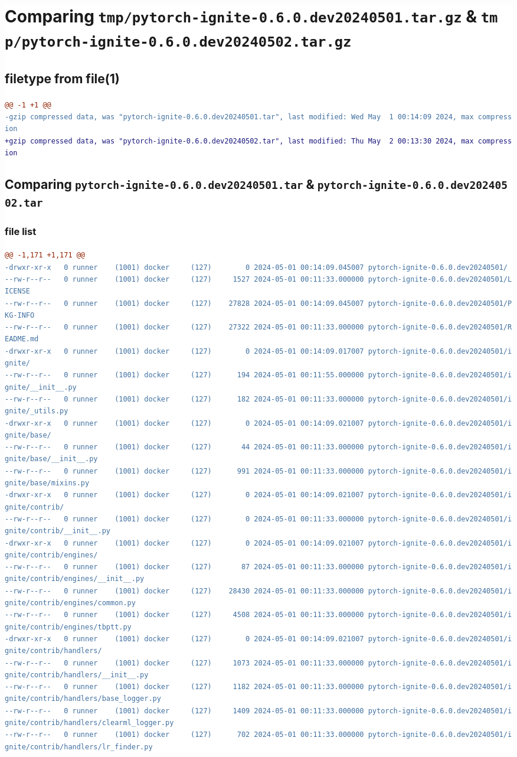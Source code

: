 # Comparing `tmp/pytorch-ignite-0.6.0.dev20240501.tar.gz` & `tmp/pytorch-ignite-0.6.0.dev20240502.tar.gz`

## filetype from file(1)

```diff
@@ -1 +1 @@
-gzip compressed data, was "pytorch-ignite-0.6.0.dev20240501.tar", last modified: Wed May  1 00:14:09 2024, max compression
+gzip compressed data, was "pytorch-ignite-0.6.0.dev20240502.tar", last modified: Thu May  2 00:13:30 2024, max compression
```

## Comparing `pytorch-ignite-0.6.0.dev20240501.tar` & `pytorch-ignite-0.6.0.dev20240502.tar`

### file list

```diff
@@ -1,171 +1,171 @@
-drwxr-xr-x   0 runner    (1001) docker     (127)        0 2024-05-01 00:14:09.045007 pytorch-ignite-0.6.0.dev20240501/
--rw-r--r--   0 runner    (1001) docker     (127)     1527 2024-05-01 00:11:33.000000 pytorch-ignite-0.6.0.dev20240501/LICENSE
--rw-r--r--   0 runner    (1001) docker     (127)    27828 2024-05-01 00:14:09.045007 pytorch-ignite-0.6.0.dev20240501/PKG-INFO
--rw-r--r--   0 runner    (1001) docker     (127)    27322 2024-05-01 00:11:33.000000 pytorch-ignite-0.6.0.dev20240501/README.md
-drwxr-xr-x   0 runner    (1001) docker     (127)        0 2024-05-01 00:14:09.017007 pytorch-ignite-0.6.0.dev20240501/ignite/
--rw-r--r--   0 runner    (1001) docker     (127)      194 2024-05-01 00:11:55.000000 pytorch-ignite-0.6.0.dev20240501/ignite/__init__.py
--rw-r--r--   0 runner    (1001) docker     (127)      182 2024-05-01 00:11:33.000000 pytorch-ignite-0.6.0.dev20240501/ignite/_utils.py
-drwxr-xr-x   0 runner    (1001) docker     (127)        0 2024-05-01 00:14:09.021007 pytorch-ignite-0.6.0.dev20240501/ignite/base/
--rw-r--r--   0 runner    (1001) docker     (127)       44 2024-05-01 00:11:33.000000 pytorch-ignite-0.6.0.dev20240501/ignite/base/__init__.py
--rw-r--r--   0 runner    (1001) docker     (127)      991 2024-05-01 00:11:33.000000 pytorch-ignite-0.6.0.dev20240501/ignite/base/mixins.py
-drwxr-xr-x   0 runner    (1001) docker     (127)        0 2024-05-01 00:14:09.021007 pytorch-ignite-0.6.0.dev20240501/ignite/contrib/
--rw-r--r--   0 runner    (1001) docker     (127)        0 2024-05-01 00:11:33.000000 pytorch-ignite-0.6.0.dev20240501/ignite/contrib/__init__.py
-drwxr-xr-x   0 runner    (1001) docker     (127)        0 2024-05-01 00:14:09.021007 pytorch-ignite-0.6.0.dev20240501/ignite/contrib/engines/
--rw-r--r--   0 runner    (1001) docker     (127)       87 2024-05-01 00:11:33.000000 pytorch-ignite-0.6.0.dev20240501/ignite/contrib/engines/__init__.py
--rw-r--r--   0 runner    (1001) docker     (127)    28430 2024-05-01 00:11:33.000000 pytorch-ignite-0.6.0.dev20240501/ignite/contrib/engines/common.py
--rw-r--r--   0 runner    (1001) docker     (127)     4508 2024-05-01 00:11:33.000000 pytorch-ignite-0.6.0.dev20240501/ignite/contrib/engines/tbptt.py
-drwxr-xr-x   0 runner    (1001) docker     (127)        0 2024-05-01 00:14:09.021007 pytorch-ignite-0.6.0.dev20240501/ignite/contrib/handlers/
--rw-r--r--   0 runner    (1001) docker     (127)     1073 2024-05-01 00:11:33.000000 pytorch-ignite-0.6.0.dev20240501/ignite/contrib/handlers/__init__.py
--rw-r--r--   0 runner    (1001) docker     (127)     1182 2024-05-01 00:11:33.000000 pytorch-ignite-0.6.0.dev20240501/ignite/contrib/handlers/base_logger.py
--rw-r--r--   0 runner    (1001) docker     (127)     1409 2024-05-01 00:11:33.000000 pytorch-ignite-0.6.0.dev20240501/ignite/contrib/handlers/clearml_logger.py
--rw-r--r--   0 runner    (1001) docker     (127)      702 2024-05-01 00:11:33.000000 pytorch-ignite-0.6.0.dev20240501/ignite/contrib/handlers/lr_finder.py
```